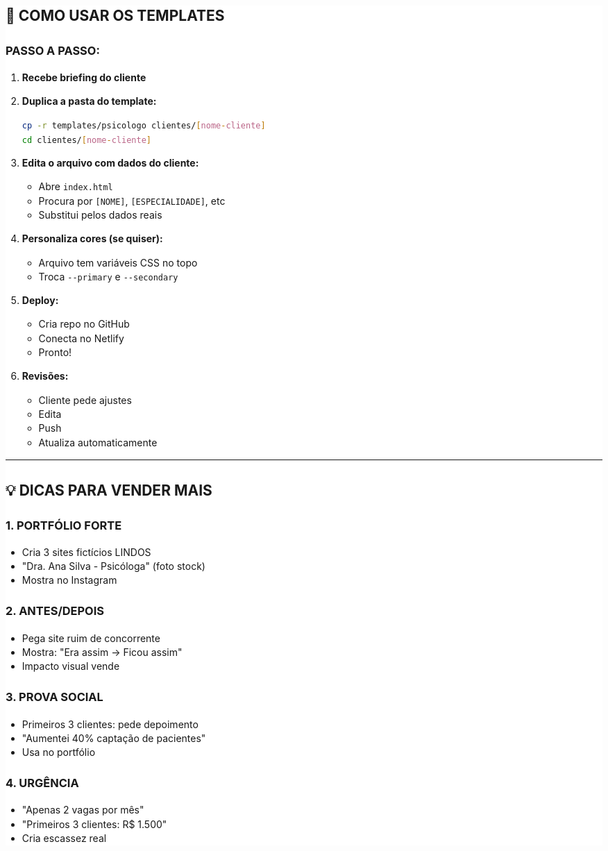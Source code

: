 
## 🎨 COMO USAR OS TEMPLATES

### PASSO A PASSO:

1. **Recebe briefing do cliente**

2. **Duplica a pasta do template:**
   ```bash
   cp -r templates/psicologo clientes/[nome-cliente]
   cd clientes/[nome-cliente]
   ```

3. **Edita o arquivo com dados do cliente:**
   - Abre `index.html`
   - Procura por `[NOME]`, `[ESPECIALIDADE]`, etc
   - Substitui pelos dados reais

4. **Personaliza cores (se quiser):**
   - Arquivo tem variáveis CSS no topo
   - Troca `--primary` e `--secondary`

5. **Deploy:**
   - Cria repo no GitHub
   - Conecta no Netlify
   - Pronto!

6. **Revisões:**
   - Cliente pede ajustes
   - Edita
   - Push
   - Atualiza automaticamente

---

## 💡 DICAS PARA VENDER MAIS

### 1. PORTFÓLIO FORTE
- Cria 3 sites fictícios LINDOS
- "Dra. Ana Silva - Psicóloga" (foto stock)
- Mostra no Instagram

### 2. ANTES/DEPOIS
- Pega site ruim de concorrente
- Mostra: "Era assim → Ficou assim"
- Impacto visual vende

### 3. PROVA SOCIAL
- Primeiros 3 clientes: pede depoimento
- "Aumentei 40% captação de pacientes"
- Usa no portfólio

### 4. URGÊNCIA
- "Apenas 2 vagas por mês"
- "Primeiros 3 clientes: R$ 1.500"
- Cria escassez real

